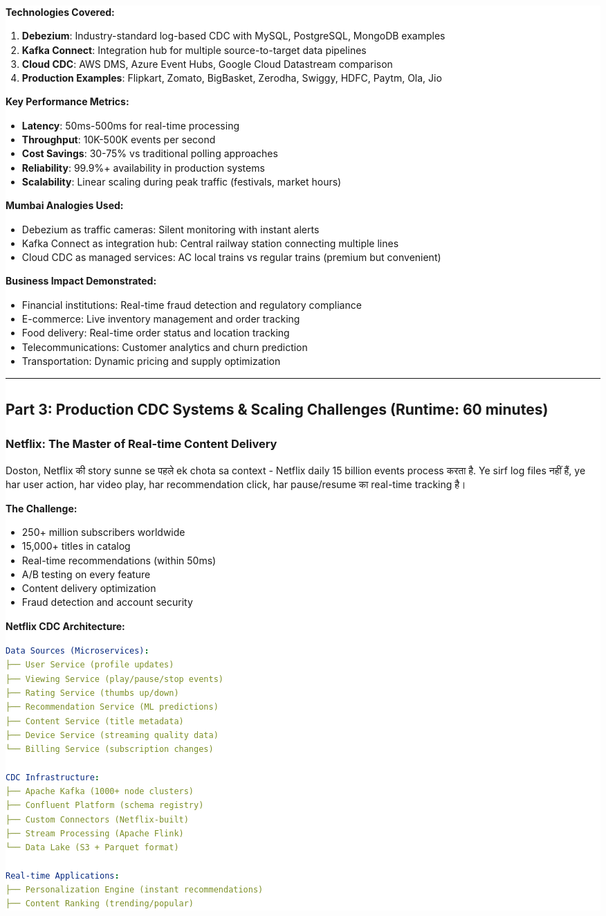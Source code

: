 **Technologies Covered:**
1. **Debezium**: Industry-standard log-based CDC with MySQL, PostgreSQL, MongoDB examples
2. **Kafka Connect**: Integration hub for multiple source-to-target data pipelines  
3. **Cloud CDC**: AWS DMS, Azure Event Hubs, Google Cloud Datastream comparison
4. **Production Examples**: Flipkart, Zomato, BigBasket, Zerodha, Swiggy, HDFC, Paytm, Ola, Jio

**Key Performance Metrics:**
- **Latency**: 50ms-500ms for real-time processing
- **Throughput**: 10K-500K events per second
- **Cost Savings**: 30-75% vs traditional polling approaches
- **Reliability**: 99.9%+ availability in production systems
- **Scalability**: Linear scaling during peak traffic (festivals, market hours)

**Mumbai Analogies Used:**
- Debezium as traffic cameras: Silent monitoring with instant alerts
- Kafka Connect as integration hub: Central railway station connecting multiple lines
- Cloud CDC as managed services: AC local trains vs regular trains (premium but convenient)

**Business Impact Demonstrated:**
- Financial institutions: Real-time fraud detection and regulatory compliance
- E-commerce: Live inventory management and order tracking
- Food delivery: Real-time order status and location tracking
- Telecommunications: Customer analytics and churn prediction
- Transportation: Dynamic pricing and supply optimization

---

## Part 3: Production CDC Systems & Scaling Challenges (Runtime: 60 minutes)

### Netflix: The Master of Real-time Content Delivery

Doston, Netflix की story sunne se पहले ek chota sa context - Netflix daily 15 billion events process करता है. Ye sirf log files नहीं हैं, ye har user action, har video play, har recommendation click, har pause/resume का real-time tracking है।

**The Challenge:**
- 250+ million subscribers worldwide  
- 15,000+ titles in catalog
- Real-time recommendations (within 50ms)
- A/B testing on every feature
- Content delivery optimization
- Fraud detection and account security

**Netflix CDC Architecture:**

```yaml
Data Sources (Microservices):
├── User Service (profile updates)
├── Viewing Service (play/pause/stop events)
├── Rating Service (thumbs up/down)
├── Recommendation Service (ML predictions)  
├── Content Service (title metadata)
├── Device Service (streaming quality data)
└── Billing Service (subscription changes)

CDC Infrastructure:
├── Apache Kafka (1000+ node clusters)
├── Confluent Platform (schema registry)
├── Custom Connectors (Netflix-built)
├── Stream Processing (Apache Flink)
└── Data Lake (S3 + Parquet format)

Real-time Applications:
├── Personalization Engine (instant recommendations)
├── Content Ranking (trending/popular)
```